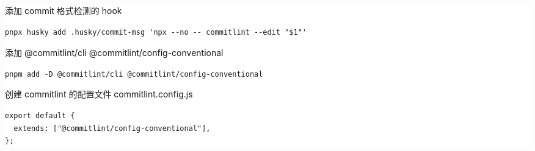 添加 commit 格式检测的 hook

```
pnpx husky add .husky/commit-msg 'npx --no -- commitlint --edit "$1"'
```

添加 @commitlint/cli @commitlint/config-conventional

```
pnpm add -D @commitlint/cli @commitlint/config-conventional
```

创建 commitlint 的配置文件 commitlint.config.js

```
export default {
  extends: ["@commitlint/config-conventional"],
};
```
